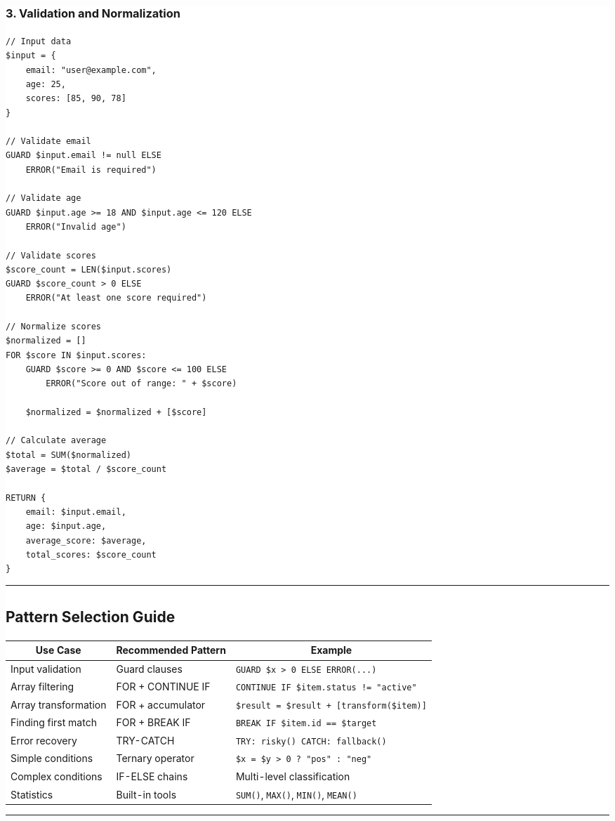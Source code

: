 ### 3. Validation and Normalization

```ovsm
// Input data
$input = {
    email: "user@example.com",
    age: 25,
    scores: [85, 90, 78]
}

// Validate email
GUARD $input.email != null ELSE
    ERROR("Email is required")

// Validate age
GUARD $input.age >= 18 AND $input.age <= 120 ELSE
    ERROR("Invalid age")

// Validate scores
$score_count = LEN($input.scores)
GUARD $score_count > 0 ELSE
    ERROR("At least one score required")

// Normalize scores
$normalized = []
FOR $score IN $input.scores:
    GUARD $score >= 0 AND $score <= 100 ELSE
        ERROR("Score out of range: " + $score)

    $normalized = $normalized + [$score]

// Calculate average
$total = SUM($normalized)
$average = $total / $score_count

RETURN {
    email: $input.email,
    age: $input.age,
    average_score: $average,
    total_scores: $score_count
}
```

---

## Pattern Selection Guide

| Use Case | Recommended Pattern | Example |
|----------|-------------------|---------|
| Input validation | Guard clauses | `GUARD $x > 0 ELSE ERROR(...)` |
| Array filtering | FOR + CONTINUE IF | `CONTINUE IF $item.status != "active"` |
| Array transformation | FOR + accumulator | `$result = $result + [transform($item)]` |
| Finding first match | FOR + BREAK IF | `BREAK IF $item.id == $target` |
| Error recovery | TRY-CATCH | `TRY: risky() CATCH: fallback()` |
| Simple conditions | Ternary operator | `$x = $y > 0 ? "pos" : "neg"` |
| Complex conditions | IF-ELSE chains | Multi-level classification |
| Statistics | Built-in tools | `SUM()`, `MAX()`, `MIN()`, `MEAN()` |

---